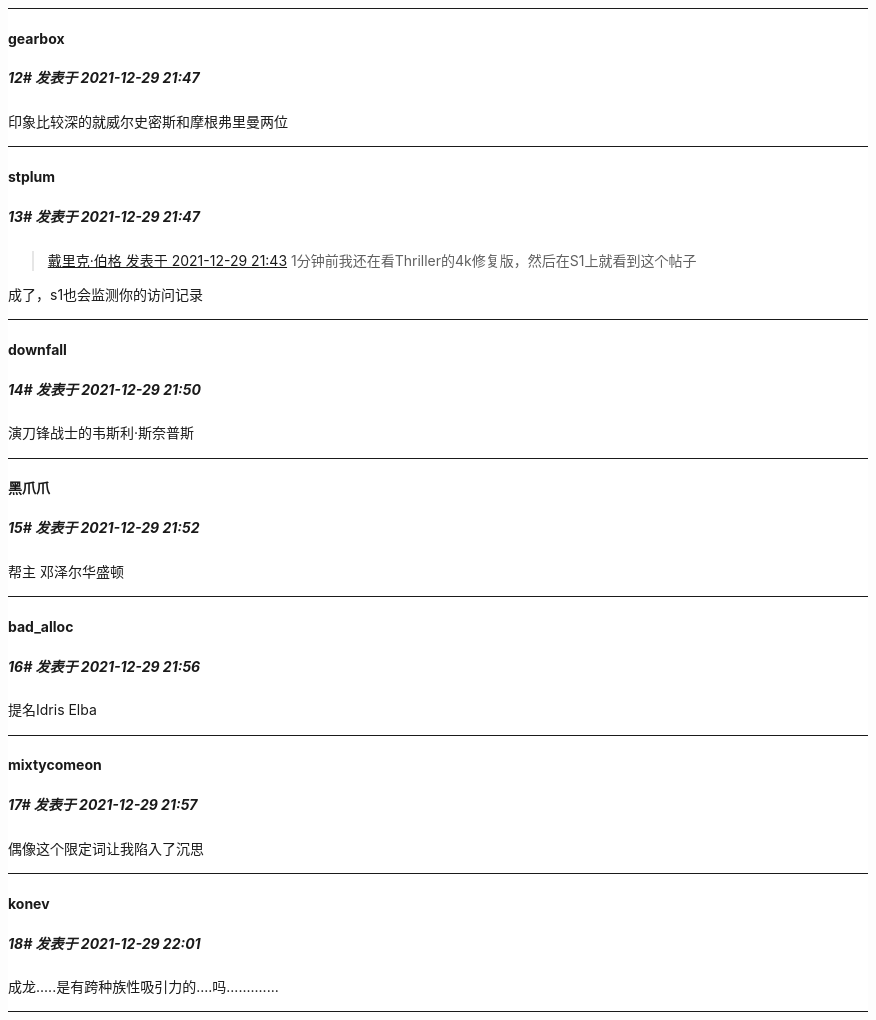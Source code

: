 *****

####  gearbox  
##### 12#       发表于 2021-12-29 21:47

印象比较深的就威尔史密斯和摩根弗里曼两位

*****

####  stplum  
##### 13#       发表于 2021-12-29 21:47

<blockquote><a href="httphttps://bbs.saraba1st.com/2b/forum.php?mod=redirect&amp;goto=findpost&amp;pid=54093687&amp;ptid=2044772" target="_blank">戴里克·伯格 发表于 2021-12-29 21:43</a>
1分钟前我还在看Thriller的4k修复版，然后在S1上就看到这个帖子</blockquote>
成了，s1也会监测你的访问记录

*****

####  downfall  
##### 14#       发表于 2021-12-29 21:50

演刀锋战士的韦斯利·斯奈普斯

*****

####  黑爪爪  
##### 15#       发表于 2021-12-29 21:52

帮主
邓泽尔华盛顿

*****

####  bad_alloc  
##### 16#       发表于 2021-12-29 21:56

提名Idris Elba

*****

####  mixtycomeon  
##### 17#       发表于 2021-12-29 21:57

偶像这个限定词让我陷入了沉思

*****

####  konev  
##### 18#       发表于 2021-12-29 22:01

成龙.....是有跨种族性吸引力的....吗.............

*****
